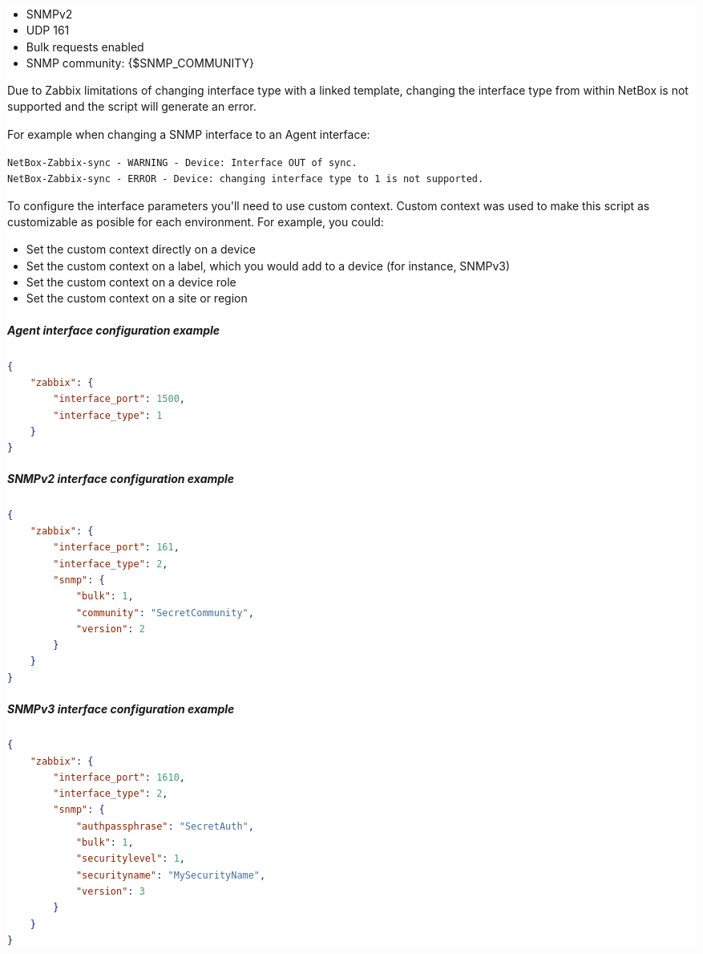 - SNMPv2
- UDP 161
- Bulk requests enabled
- SNMP community: {$SNMP_COMMUNITY}

Due to Zabbix limitations of changing interface type with a linked template,
changing the interface type from within NetBox is not supported and the script
will generate an error.

For example when changing a SNMP interface to an Agent interface:

```
NetBox-Zabbix-sync - WARNING - Device: Interface OUT of sync.
NetBox-Zabbix-sync - ERROR - Device: changing interface type to 1 is not supported.
```

To configure the interface parameters you'll need to use custom context. Custom
context was used to make this script as customizable as posible for each
environment. For example, you could:

- Set the custom context directly on a device
- Set the custom context on a label, which you would add to a device (for
  instance, SNMPv3)
- Set the custom context on a device role
- Set the custom context on a site or region

##### Agent interface configuration example

```json
{
    "zabbix": {
        "interface_port": 1500,
        "interface_type": 1
    }
}
```

##### SNMPv2 interface configuration example

```json
{
    "zabbix": {
        "interface_port": 161,
        "interface_type": 2,
        "snmp": {
            "bulk": 1,
            "community": "SecretCommunity",
            "version": 2
        }
    }
}
```

##### SNMPv3 interface configuration example

```json
{
    "zabbix": {
        "interface_port": 1610,
        "interface_type": 2,
        "snmp": {
            "authpassphrase": "SecretAuth",
            "bulk": 1,
            "securitylevel": 1,
            "securityname": "MySecurityName",
            "version": 3
        }
    }
}
```